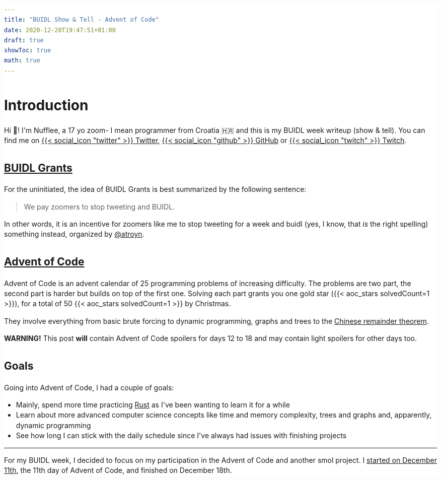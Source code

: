 ```yaml
---
title: "BUIDL Show & Tell - Advent of Code"
date: 2020-12-20T19:47:51+01:00
draft: true
showToc: true
math: true
---
```


# Introduction
Hi 👋! I'm Nufflee, a 17 yo zoom- I mean programmer from Croatia 🇭🇷 and this is my BUIDL week writeup (show & tell). You can find me on [{{< social_icon "twitter" >}} Twitter](https://twitter.com/Nufflee), [{{< social_icon "github" >}} GitHub](https://github.com/nufflee/) or [{{< social_icon "twitch" >}} Twitch](https://www.twitch.tv/nuffleee).

## [BUIDL Grants](https://troynikov.io/buidl-grants/)

For the uninitiated, the idea of BUIDL Grants is best summarized by the following sentence:
> We pay zoomers to stop tweeting and BUIDL.

In other words, it is an incentive for zoomers like me to stop tweeting for a week and buidl (yes, I know, that *is* the right spelling) something instead, organized by [@atroyn](https://twitter.com/atroyn).

## [Advent of Code](https://adventofcode.com/)

Advent of Code is an advent calendar of 25 programming problems of increasing difficulty. The problems are two part, the second part is harder but builds on top of the first one. Solving each part grants you one gold star ({{< aoc_stars solvedCount=1 >}}), for a total of 50 {{< aoc_stars solvedCount=1 >}} by Christmas. 

They involve everything from basic brute forcing to dynamic programming, graphs and trees to the [Chinese remainder theorem](https://en.wikipedia.org/wiki/Chinese_remainder_theorem).


**WARNING!** This post **will** contain Advent of Code spoilers for days 12 to 18 and may contain light spoilers for other days too.

## Goals

Going into Advent of Code, I had a couple of goals:
- Mainly, spend more time practicing [Rust](https://www.rust-lang.org/) as I've been wanting to learn it for a while 
- Learn about more advanced computer science concepts like time and memory complexity, trees and graphs and, apparently, dynamic programming
- See how long I can stick with the daily schedule since I've always had issues with finishing projects 

---

For my BUIDL week, I decided to focus on my participation in the Advent of Code and another smol project. I [started on December 11th](https://twitter.com/Nufflee/status/1337512892464291847), the 11th day of Advent of Code, and finished on December 18th. 
